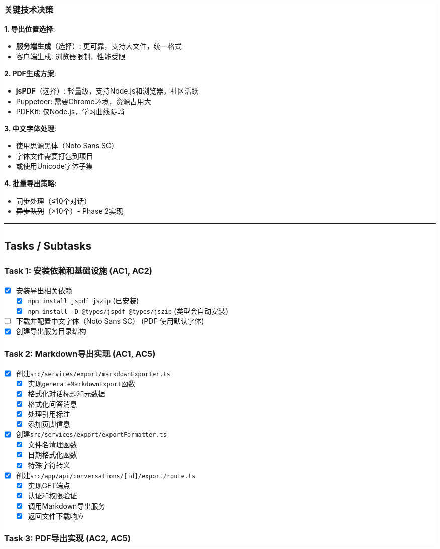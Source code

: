 ### 关键技术决策

**1. 导出位置选择**:
- **服务端生成**（选择）: 更可靠，支持大文件，统一格式
- ~~客户端生成~~: 浏览器限制，性能受限

**2. PDF生成方案**:
- **jsPDF**（选择）: 轻量级，支持Node.js和浏览器，社区活跃
- ~~Puppeteer~~: 需要Chrome环境，资源占用大
- ~~PDFKit~~: 仅Node.js，学习曲线陡峭

**3. 中文字体处理**:
- 使用思源黑体（Noto Sans SC）
- 字体文件需要打包到项目
- 或使用Unicode字体子集

**4. 批量导出策略**:
- 同步处理（≤10个对话）
- ~~异步队列~~（>10个）- Phase 2实现

---

## Tasks / Subtasks

### Task 1: 安装依赖和基础设施 (AC1, AC2)

- [x] 安装导出相关依赖
  - [x] `npm install jspdf jszip` (已安装)
  - [x] `npm install -D @types/jspdf @types/jszip` (类型会自动安装)
- [ ] 下载并配置中文字体（Noto Sans SC） (PDF 使用默认字体)
- [x] 创建导出服务目录结构

### Task 2: Markdown导出实现 (AC1, AC5)

- [x] 创建`src/services/export/markdownExporter.ts`
  - [x] 实现`generateMarkdownExport`函数
  - [x] 格式化对话标题和元数据
  - [x] 格式化问答消息
  - [x] 处理引用标注
  - [x] 添加页脚信息
- [x] 创建`src/services/export/exportFormatter.ts`
  - [x] 文件名清理函数
  - [x] 日期格式化函数
  - [x] 特殊字符转义
- [x] 创建`src/app/api/conversations/[id]/export/route.ts`
  - [x] 实现GET端点
  - [x] 认证和权限验证
  - [x] 调用Markdown导出服务
  - [x] 返回文件下载响应

### Task 3: PDF导出实现 (AC2, AC5)
